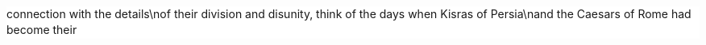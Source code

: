 connection with the details\nof their division and disunity, think of the days when Kisras of Persia\nand the Caesars of Rome had become their